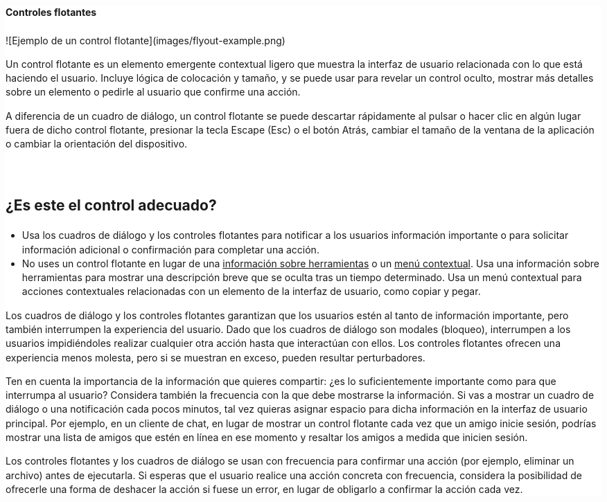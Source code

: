   </div>
  <div class="side-by-side-content-right">
   <p><b>Controles flotantes</b> <br/><br/>
   ![Ejemplo de un control flotante](images/flyout-example.png)</p>
<p>Un control flotante es un elemento emergente contextual ligero que muestra la interfaz de usuario relacionada con lo que está haciendo el usuario. Incluye lógica de colocación y tamaño, y se puede usar para revelar un control oculto, mostrar más detalles sobre un elemento o pedirle al usuario que confirme una acción. 
</p><p>A diferencia de un cuadro de diálogo, un control flotante se puede descartar rápidamente al pulsar o hacer clic en algún lugar fuera de dicho control flotante, presionar la tecla Escape (Esc) o el botón Atrás, cambiar el tamaño de la ventana de la aplicación o cambiar la orientación del dispositivo.
</p><br/>

  </div>
</div>
</div>

## <a name="is-this-the-right-control"></a>¿Es este el control adecuado?

* Usa los cuadros de diálogo y los controles flotantes para notificar a los usuarios información importante o para solicitar información adicional o confirmación para completar una acción. 
* No uses un control flotante en lugar de una [información sobre herramientas](tooltips.md) o un [menú contextual](menus.md). Usa una información sobre herramientas para mostrar una descripción breve que se oculta tras un tiempo determinado. Usa un menú contextual para acciones contextuales relacionadas con un elemento de la interfaz de usuario, como copiar y pegar.  


Los cuadros de diálogo y los controles flotantes garantizan que los usuarios estén al tanto de información importante, pero también interrumpen la experiencia del usuario. Dado que los cuadros de diálogo son modales (bloqueo), interrumpen a los usuarios impidiéndoles realizar cualquier otra acción hasta que interactúan con ellos. Los controles flotantes ofrecen una experiencia menos molesta, pero si se muestran en exceso, pueden resultar perturbadores. 

Ten en cuenta la importancia de la información que quieres compartir: ¿es lo suficientemente importante como para que interrumpa al usuario? Considera también la frecuencia con la que debe mostrarse la información. Si vas a mostrar un cuadro de diálogo o una notificación cada pocos minutos, tal vez quieras asignar espacio para dicha información en la interfaz de usuario principal. Por ejemplo, en un cliente de chat, en lugar de mostrar un control flotante cada vez que un amigo inicie sesión, podrías mostrar una lista de amigos que estén en línea en ese momento y resaltar los amigos a medida que inicien sesión. 

Los controles flotantes y los cuadros de diálogo se usan con frecuencia para confirmar una acción (por ejemplo, eliminar un archivo) antes de ejecutarla. Si esperas que el usuario realice una acción concreta con frecuencia, considera la posibilidad de ofrecerle una forma de deshacer la acción si fuese un error, en lugar de obligarlo a confirmar la acción cada vez. 
